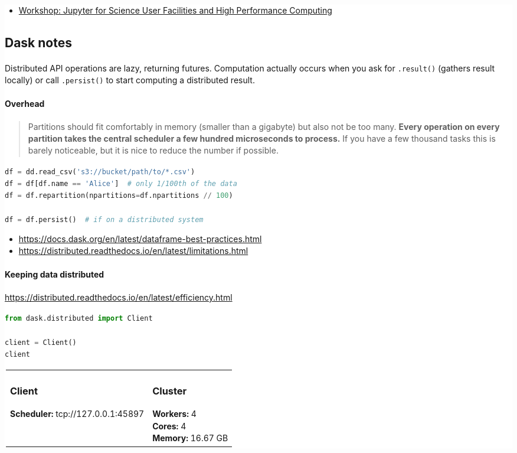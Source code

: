 * [Workshop: Jupyter for Science User Facilities and High Performance Computing](https://jupyter-workshop-2019.lbl.gov/agenda)

## Dask notes

Distributed API operations are lazy, returning futures. Computation actually occurs when you ask for `.result()` (gathers result locally) or call `.persist()` to start computing a distributed result.

#### Overhead

> Partitions should fit comfortably in memory (smaller than a gigabyte) but also not be too many. **Every operation on every partition takes the central scheduler a few hundred microseconds to process.** If you have a few thousand tasks this is barely noticeable, but it is nice to reduce the number if possible.

```python
df = dd.read_csv('s3://bucket/path/to/*.csv')
df = df[df.name == 'Alice']  # only 1/100th of the data
df = df.repartition(npartitions=df.npartitions // 100)

df = df.persist()  # if on a distributed system
```

* https://docs.dask.org/en/latest/dataframe-best-practices.html
* https://distributed.readthedocs.io/en/latest/limitations.html

#### Keeping data distributed

https://distributed.readthedocs.io/en/latest/efficiency.html


```python
from dask.distributed import Client

client = Client()
client
```




<table style="border: 2px solid white;">
<tr>
<td style="vertical-align: top; border: 0px solid white">
<h3 style="text-align: left;">Client</h3>
<ul style="text-align: left; list-style: none; margin: 0; padding: 0;">
  <li><b>Scheduler: </b>tcp://127.0.0.1:45897</li>
</ul>
</td>
<td style="vertical-align: top; border: 0px solid white">
<h3 style="text-align: left;">Cluster</h3>
<ul style="text-align: left; list-style:none; margin: 0; padding: 0;">
  <li><b>Workers: </b>4</li>
  <li><b>Cores: </b>4</li>
  <li><b>Memory: </b>16.67 GB</li>
</ul>
</td>
</tr>
</table>

